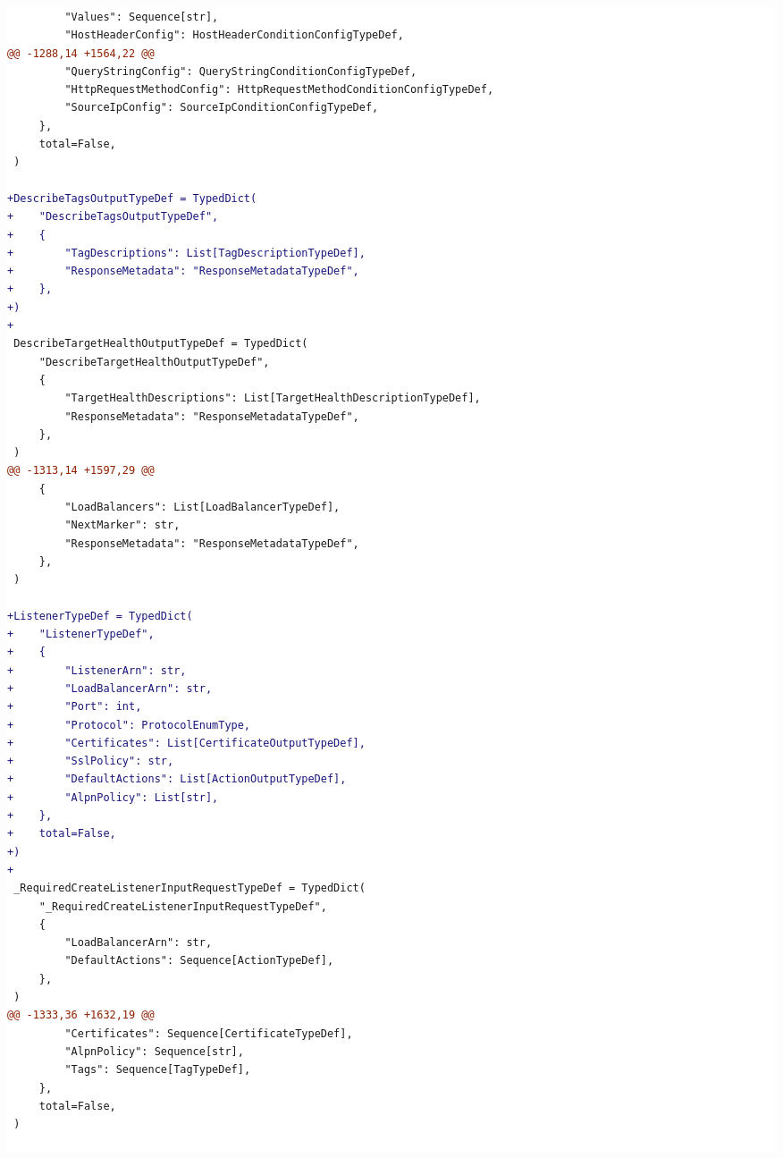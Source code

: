 ```diff
         "Values": Sequence[str],
         "HostHeaderConfig": HostHeaderConditionConfigTypeDef,
@@ -1288,14 +1564,22 @@
         "QueryStringConfig": QueryStringConditionConfigTypeDef,
         "HttpRequestMethodConfig": HttpRequestMethodConditionConfigTypeDef,
         "SourceIpConfig": SourceIpConditionConfigTypeDef,
     },
     total=False,
 )
 
+DescribeTagsOutputTypeDef = TypedDict(
+    "DescribeTagsOutputTypeDef",
+    {
+        "TagDescriptions": List[TagDescriptionTypeDef],
+        "ResponseMetadata": "ResponseMetadataTypeDef",
+    },
+)
+
 DescribeTargetHealthOutputTypeDef = TypedDict(
     "DescribeTargetHealthOutputTypeDef",
     {
         "TargetHealthDescriptions": List[TargetHealthDescriptionTypeDef],
         "ResponseMetadata": "ResponseMetadataTypeDef",
     },
 )
@@ -1313,14 +1597,29 @@
     {
         "LoadBalancers": List[LoadBalancerTypeDef],
         "NextMarker": str,
         "ResponseMetadata": "ResponseMetadataTypeDef",
     },
 )
 
+ListenerTypeDef = TypedDict(
+    "ListenerTypeDef",
+    {
+        "ListenerArn": str,
+        "LoadBalancerArn": str,
+        "Port": int,
+        "Protocol": ProtocolEnumType,
+        "Certificates": List[CertificateOutputTypeDef],
+        "SslPolicy": str,
+        "DefaultActions": List[ActionOutputTypeDef],
+        "AlpnPolicy": List[str],
+    },
+    total=False,
+)
+
 _RequiredCreateListenerInputRequestTypeDef = TypedDict(
     "_RequiredCreateListenerInputRequestTypeDef",
     {
         "LoadBalancerArn": str,
         "DefaultActions": Sequence[ActionTypeDef],
     },
 )
@@ -1333,36 +1632,19 @@
         "Certificates": Sequence[CertificateTypeDef],
         "AlpnPolicy": Sequence[str],
         "Tags": Sequence[TagTypeDef],
     },
     total=False,
 )
 
```